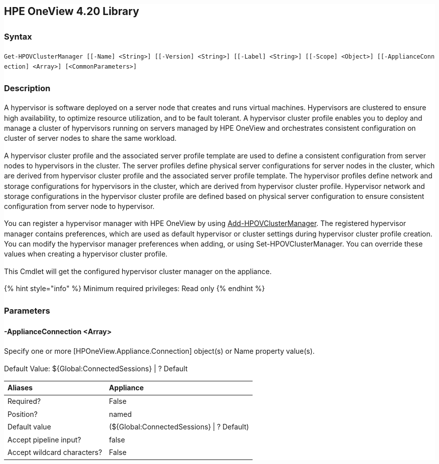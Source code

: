## HPE OneView 4.20 Library

### Syntax

```text
Get-HPOVClusterManager [[-Name] <String>] [[-Version] <String>] [[-Label] <String>] [[-Scope] <Object>] [[-ApplianceConnection] <Array>] [<CommonParameters>]
```

### Description



A hypervisor is software deployed on a server node that creates and runs virtual machines. Hypervisors are clustered to ensure high availability, to optimize resource utilization, and to be fault tolerant. A hypervisor cluster profile enables you to deploy and manage a cluster of hypervisors running on servers managed by HPE OneView and orchestrates consistent configuration on cluster of server nodes to share the same workload.

A hypervisor cluster profile and the associated server profile template are used to define a consistent configuration from server nodes to hypervisors in the cluster. The server profiles define physical server configurations for server nodes in the cluster, which are derived from hypervisor cluster profile and the associated server profile template. The hypervisor profiles define network and storage configurations for hypervisors in the cluster, which are derived from hypervisor cluster profile. Hypervisor network and storage configurations in the hypervisor cluster profile are defined based on physical server configuration to ensure consistent configuration from server node to hypervisor.

You can register a hypervisor manager with HPE OneView by using [Add-HPOVClusterManager](add-hpovclustermanager.md#hpe-oneview-4-20-library). The registered hypervisor manager contains preferences, which are used as default hypervisor or cluster settings during hypervisor cluster profile creation. You can modify the hypervisor manager preferences when adding, or using Set-HPOVClusterManager. You can override these values when creating a hypervisor cluster profile.

This Cmdlet will get the configured hypervisor cluster manager on the appliance.

{% hint style="info" %}
Minimum required privileges: Read only
{% endhint %}

### Parameters

#### -ApplianceConnection &lt;Array&gt; 

Specify one or more \[HPOneView.Appliance.Connection\] object\(s\) or Name property value\(s\).

Default Value: ${Global:ConnectedSessions} \| ? Default

| Aliases | Appliance |
| :--- | :--- |
| Required? | False |
| Position? | named |
| Default value | \(${Global:ConnectedSessions} \| ? Default\) |
| Accept pipeline input? | false |
| Accept wildcard characters?    | False |
